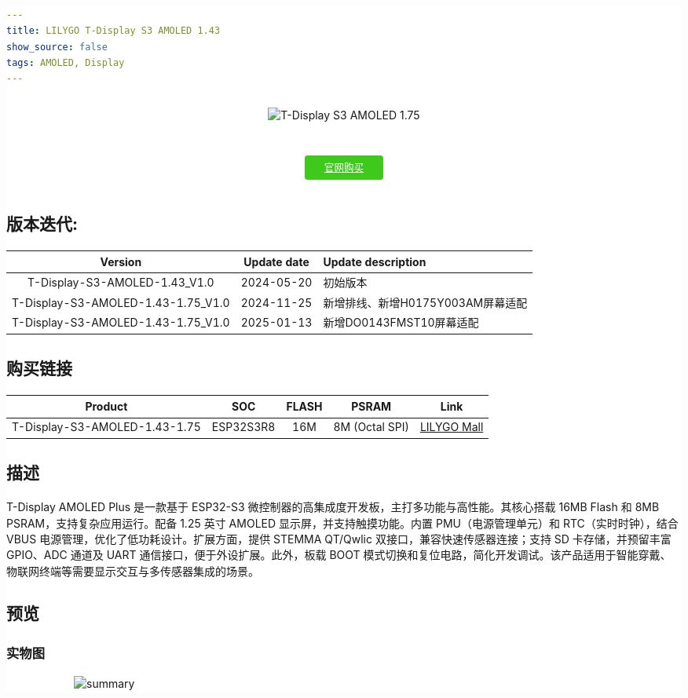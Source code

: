 ```yaml
---
title: LILYGO T-Display S3 AMOLED 1.43
show_source: false
tags: AMOLED, Display
---
```



<div style="width:100%; display:flex;justify-content: center;">

![T-Display S3 AMOLED 1.75](./assets/T-Display-S3-AMOLED-1.75-1.jpg)

</div>

<div style="padding: 1em 0 0 0; display: flex; justify-content: center">
        <a target="_blank" style="margin: 1em;color: white; font-size: 0.9em; border-radius: 0.3em; padding: 0.5em 2em; background-color:rgb(63, 201, 28)" href="https://lilygo.cc/products/t-display-s3-amoled-1-64?variant=44848332931253">官网购买</a>
</div>

## 版本迭代:
| Version | Update date | Update description |
| :-----: | :---------: | :---------------- |
| T-Display-S3-AMOLED-1.43_V1.0 | 2024-05-20 | 初始版本 |
| T-Display-S3-AMOLED-1.43-1.75_V1.0 | 2024-11-25 | 新增排线、新增H0175Y003AM屏幕适配 |
| T-Display-S3-AMOLED-1.43-1.75_V1.0 | 2025-01-13 | 新增DO0143FMST10屏幕适配 |

## 购买链接

| Product | SOC | FLASH | PSRAM | Link |
| :-----: | :--: | :---: | :---: | :--: |
| T-Display-S3-AMOLED-1.43-1.75 | ESP32S3R8 | 16M | 8M (Octal SPI) | [LILYGO Mall](https://lilygo.cc/products/t-display-s3-amoled-1-64?_pos=8&_sid=eacfa858d&_ss=r) |

## 描述

T-Display AMOLED Plus 是一款基于 ESP32-S3 微控制器的高集成度开发板，主打多功能与高性能。其核心搭载 16MB Flash 和 8MB PSRAM，支持复杂应用运行。配备 1.25 英寸 AMOLED 显示屏，并支持触摸功能。内置 PMU（电源管理单元）和 RTC（实时时钟），结合 VBUS 电源管理，优化了低功耗设计。扩展方面，提供 STEMMA QT/Qwlic 双接口，兼容快速传感器连接；支持 SD 卡存储，并预留丰富 GPIO、ADC 通道及 UART 通信接口，便于外设扩展。此外，板载 BOOT 模式切换和复位电路，简化开发调试。该产品适用于智能穿戴、物联网终端等需要显示交互与多传感器集成的场景。



## 预览

### 实物图

<div style="width:100%; display:flex;justify-content: center;">

<img src="./assets/T-Display-S3-AMOLED-1.75-2.jpg" alt="summary" width=80%>
